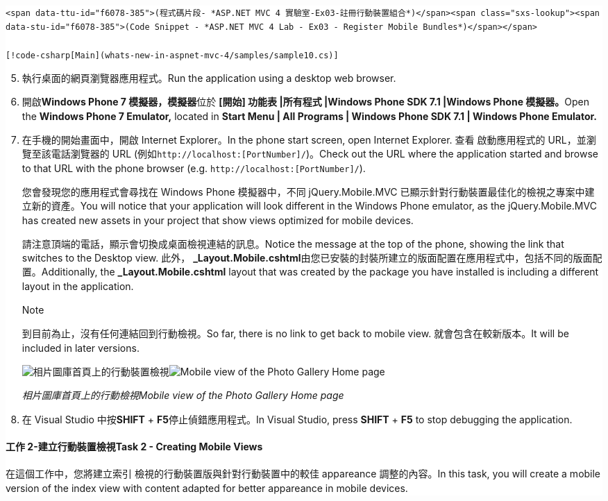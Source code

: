     <span data-ttu-id="f6078-385">(程式碼片段- *ASP.NET MVC 4 實驗室-Ex03-註冊行動裝置組合*)</span><span class="sxs-lookup"><span data-stu-id="f6078-385">(Code Snippet - *ASP.NET MVC 4 Lab - Ex03 - Register Mobile Bundles*)</span></span>

    [!code-csharp[Main](whats-new-in-aspnet-mvc-4/samples/sample10.cs)]
5. <span data-ttu-id="f6078-386">執行桌面的網頁瀏覽器應用程式。</span><span class="sxs-lookup"><span data-stu-id="f6078-386">Run the application using a desktop web browser.</span></span>
6. <span data-ttu-id="f6078-387">開啟**Windows Phone 7 模擬器，模擬器**位於 **[開始] 功能表 |所有程式 |Windows Phone SDK 7.1 |Windows Phone 模擬器。**</span><span class="sxs-lookup"><span data-stu-id="f6078-387">Open the **Windows Phone 7 Emulator,** located in **Start Menu | All Programs | Windows Phone SDK 7.1 | Windows Phone Emulator.**</span></span>
7. <span data-ttu-id="f6078-388">在手機的開始畫面中，開啟 Internet Explorer。</span><span class="sxs-lookup"><span data-stu-id="f6078-388">In the phone start screen, open Internet Explorer.</span></span> <span data-ttu-id="f6078-389">查看 啟動應用程式的 URL，並瀏覽至該電話瀏覽器的 URL (例如`http://localhost:[PortNumber]/`)。</span><span class="sxs-lookup"><span data-stu-id="f6078-389">Check out the URL where the application started and browse to that URL with the phone browser (e.g. `http://localhost:[PortNumber]/`).</span></span>

    <span data-ttu-id="f6078-390">您會發現您的應用程式會尋找在 Windows Phone 模擬器中，不同 jQuery.Mobile.MVC 已顯示針對行動裝置最佳化的檢視之專案中建立新的資產。</span><span class="sxs-lookup"><span data-stu-id="f6078-390">You will notice that your application will look different in the Windows Phone emulator, as the jQuery.Mobile.MVC has created new assets in your project that show views optimized for mobile devices.</span></span>

    <span data-ttu-id="f6078-391">請注意頂端的電話，顯示會切換成桌面檢視連結的訊息。</span><span class="sxs-lookup"><span data-stu-id="f6078-391">Notice the message at the top of the phone, showing the link that switches to the Desktop view.</span></span> <span data-ttu-id="f6078-392">此外，  **\_Layout.Mobile.cshtml**由您已安裝的封裝所建立的版面配置在應用程式中，包括不同的版面配置。</span><span class="sxs-lookup"><span data-stu-id="f6078-392">Additionally, the **\_Layout.Mobile.cshtml** layout that was created by the package you have installed is including a different layout in the application.</span></span>

    > [!NOTE]
    > <span data-ttu-id="f6078-393">到目前為止，沒有任何連結回到行動檢視。</span><span class="sxs-lookup"><span data-stu-id="f6078-393">So far, there is no link to get back to mobile view.</span></span> <span data-ttu-id="f6078-394">就會包含在較新版本。</span><span class="sxs-lookup"><span data-stu-id="f6078-394">It will be included in later versions.</span></span>

    <span data-ttu-id="f6078-395">![相片圖庫首頁上的行動裝置檢視](whats-new-in-aspnet-mvc-4/_static/image24.png "Photo Gallery 首頁上的行動檢視")</span><span class="sxs-lookup"><span data-stu-id="f6078-395">![Mobile view of the Photo Gallery Home page](whats-new-in-aspnet-mvc-4/_static/image24.png "Mobile view of the Photo Gallery Home page")</span></span>

    <span data-ttu-id="f6078-396">*相片圖庫首頁上的行動檢視*</span><span class="sxs-lookup"><span data-stu-id="f6078-396">*Mobile view of the Photo Gallery Home page*</span></span>
8. <span data-ttu-id="f6078-397">在 Visual Studio 中按**SHIFT** + **F5**停止偵錯應用程式。</span><span class="sxs-lookup"><span data-stu-id="f6078-397">In Visual Studio, press **SHIFT** + **F5** to stop debugging the application.</span></span>

<a id="Task_2_-_Creating_Mobile_Views"></a>
#### <a name="task-2---creating-mobile-views"></a><span data-ttu-id="f6078-398">工作 2-建立行動裝置檢視</span><span class="sxs-lookup"><span data-stu-id="f6078-398">Task 2 - Creating Mobile Views</span></span>

<span data-ttu-id="f6078-399">在這個工作中，您將建立索引 檢視的行動裝置版與針對行動裝置中的較佳 appareance 調整的內容。</span><span class="sxs-lookup"><span data-stu-id="f6078-399">In this task, you will create a mobile version of the index view with content adapted for better appareance in mobile devices.</span></span>
